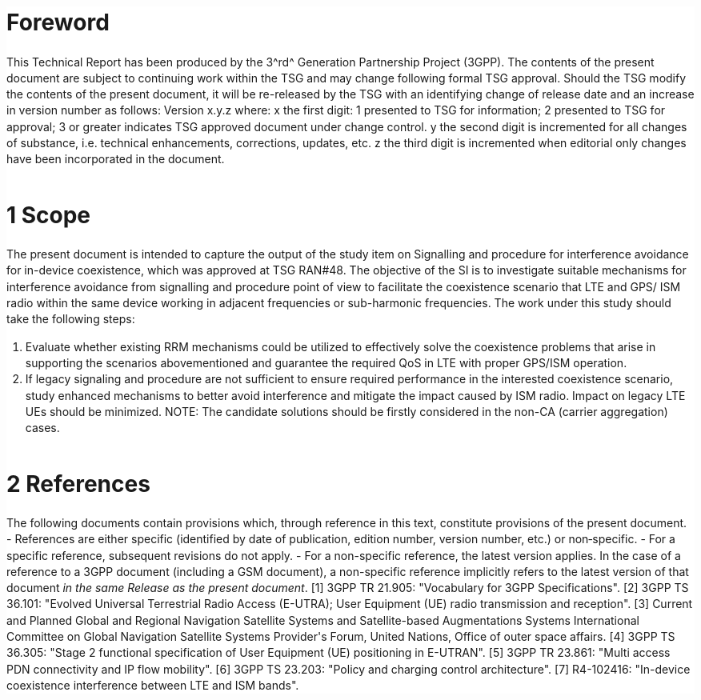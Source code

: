 # Foreword
This Technical Report has been produced by the 3^rd^ Generation Partnership
Project (3GPP).
The contents of the present document are subject to continuing work within the
TSG and may change following formal TSG approval. Should the TSG modify the
contents of the present document, it will be re-released by the TSG with an
identifying change of release date and an increase in version number as
follows:
Version x.y.z
where:
x the first digit:
1 presented to TSG for information;
2 presented to TSG for approval;
3 or greater indicates TSG approved document under change control.
y the second digit is incremented for all changes of substance, i.e. technical
enhancements, corrections, updates, etc.
z the third digit is incremented when editorial only changes have been
incorporated in the document.
# 1 Scope
The present document is intended to capture the output of the study item on
Signalling and procedure for interference avoidance for in-device coexistence,
which was approved at TSG RAN#48.
The objective of the SI is to investigate suitable mechanisms for interference
avoidance from signalling and procedure point of view to facilitate the
coexistence scenario that LTE and GPS/ ISM radio within the same device
working in adjacent frequencies or sub-harmonic frequencies. The work under
this study should take the following steps:
  1. Evaluate whether existing RRM mechanisms could be utilized to effectively solve the coexistence problems that arise in supporting the scenarios abovementioned and guarantee the required QoS in LTE with proper GPS/ISM operation.
  2. If legacy signaling and procedure are not sufficient to ensure required performance in the interested coexistence scenario, study enhanced mechanisms to better avoid interference and mitigate the impact caused by ISM radio.
Impact on legacy LTE UEs should be minimized.
NOTE: The candidate solutions should be firstly considered in the non-CA
(carrier aggregation) cases.
# 2 References
The following documents contain provisions which, through reference in this
text, constitute provisions of the present document.
\- References are either specific (identified by date of publication, edition
number, version number, etc.) or non‑specific.
\- For a specific reference, subsequent revisions do not apply.
\- For a non-specific reference, the latest version applies. In the case of a
reference to a 3GPP document (including a GSM document), a non-specific
reference implicitly refers to the latest version of that document _in the
same Release as the present document_.
[1] 3GPP TR 21.905: \"Vocabulary for 3GPP Specifications\".
[2] 3GPP TS 36.101: \"Evolved Universal Terrestrial Radio Access (E-UTRA);
User Equipment (UE) radio transmission and reception\".
[3] Current and Planned Global and Regional Navigation Satellite Systems and
Satellite-based Augmentations Systems International Committee on Global
Navigation Satellite Systems Provider's Forum, United Nations, Office of outer
space affairs.
[4] 3GPP TS 36.305: \"Stage 2 functional specification of User Equipment (UE)
positioning in E-UTRAN\".
[5] 3GPP TR 23.861: \"Multi access PDN connectivity and IP flow mobility\".
[6] 3GPP TS 23.203: \"Policy and charging control architecture\".
[7] R4-102416: \"In-device coexistence interference between LTE and ISM
bands\".

[^1]: While this may not be an issue for BT which employs adaptive frequency